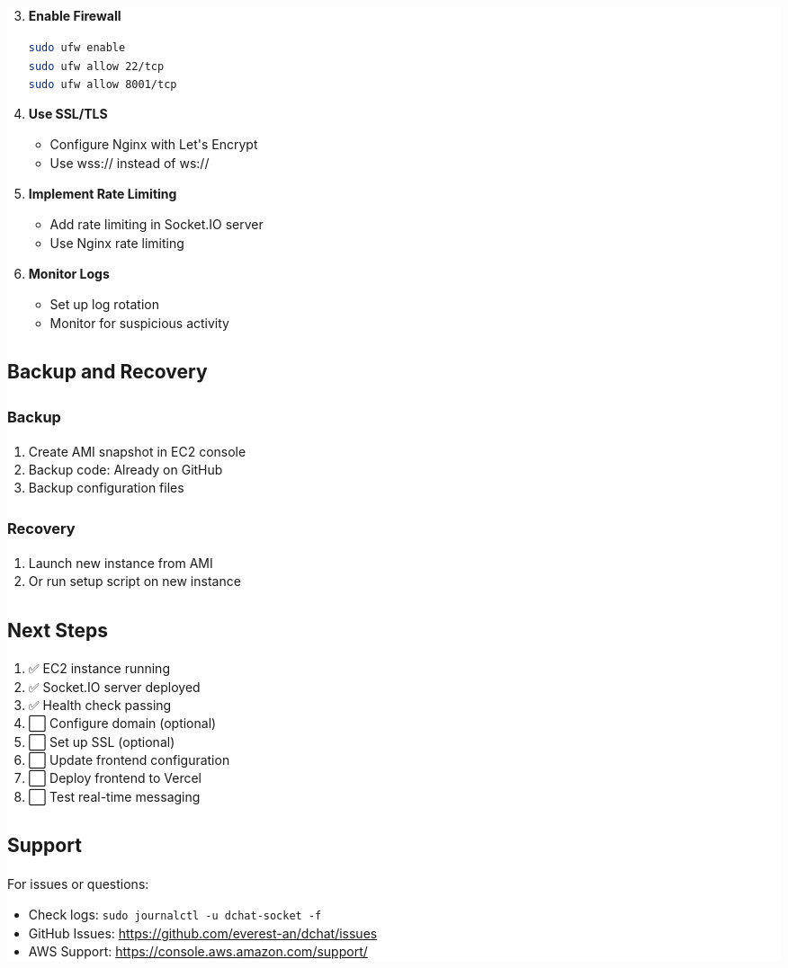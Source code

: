 3. **Enable Firewall**
   ```bash
   sudo ufw enable
   sudo ufw allow 22/tcp
   sudo ufw allow 8001/tcp
   ```

4. **Use SSL/TLS**
   - Configure Nginx with Let's Encrypt
   - Use wss:// instead of ws://

5. **Implement Rate Limiting**
   - Add rate limiting in Socket.IO server
   - Use Nginx rate limiting

6. **Monitor Logs**
   - Set up log rotation
   - Monitor for suspicious activity

## Backup and Recovery

### Backup
1. Create AMI snapshot in EC2 console
2. Backup code: Already on GitHub
3. Backup configuration files

### Recovery
1. Launch new instance from AMI
2. Or run setup script on new instance

## Next Steps

1. ✅ EC2 instance running
2. ✅ Socket.IO server deployed
3. ✅ Health check passing
4. ⬜ Configure domain (optional)
5. ⬜ Set up SSL (optional)
6. ⬜ Update frontend configuration
7. ⬜ Deploy frontend to Vercel
8. ⬜ Test real-time messaging

## Support

For issues or questions:
- Check logs: `sudo journalctl -u dchat-socket -f`
- GitHub Issues: https://github.com/everest-an/dchat/issues
- AWS Support: https://console.aws.amazon.com/support/
